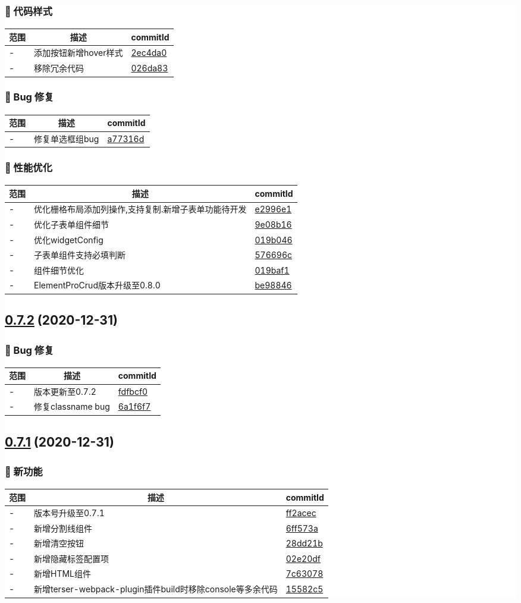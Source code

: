 
### 🎨 代码样式
范围|描述|commitId
--|--|--
 - | 添加按钮新增hover样式 | [2ec4da0](https://github.com/BoBoooooo/Element-Pro-Crud/commit/2ec4da0)
 - | 移除冗余代码 | [026da83](https://github.com/BoBoooooo/Element-Pro-Crud/commit/026da83)


### 🐛 Bug 修复
范围|描述|commitId
--|--|--
 - | 修复单选框组bug | [a77316d](https://github.com/BoBoooooo/Element-Pro-Crud/commit/a77316d)


### 🚀 性能优化
范围|描述|commitId
--|--|--
 - | 优化栅格布局添加列操作,支持复制.新增子表单功能待开发 | [e2996e1](https://github.com/BoBoooooo/Element-Pro-Crud/commit/e2996e1)
 - | 优化子表单组件细节 | [9e08b16](https://github.com/BoBoooooo/Element-Pro-Crud/commit/9e08b16)
 - | 优化widgetConfig | [019b046](https://github.com/BoBoooooo/Element-Pro-Crud/commit/019b046)
 - | 子表单组件支持必填判断 | [576696c](https://github.com/BoBoooooo/Element-Pro-Crud/commit/576696c)
 - | 组件细节优化 | [019baf1](https://github.com/BoBoooooo/Element-Pro-Crud/commit/019baf1)
 - | ElementProCrud版本升级至0.8.0 | [be98846](https://github.com/BoBoooooo/Element-Pro-Crud/commit/be98846)

## [0.7.2](https://github.com/BoBoooooo/Element-Pro-Crud/compare/0.7.1...0.7.2) (2020-12-31)

### 🐛 Bug 修复
范围|描述|commitId
--|--|--
 - | 版本更新至0.7.2 | [fdfbcf0](https://github.com/BoBoooooo/Element-Pro-Crud/commit/fdfbcf0)
 - | 修复classname bug | [6a1f6f7](https://github.com/BoBoooooo/Element-Pro-Crud/commit/6a1f6f7)

## [0.7.1](https://github.com/BoBoooooo/Element-Pro-Crud/compare/0.7.0...0.7.1) (2020-12-31)

### 🌟 新功能
范围|描述|commitId
--|--|--
 - | 版本号升级至0.7.1 | [ff2acec](https://github.com/BoBoooooo/Element-Pro-Crud/commit/ff2acec)
 - | 新增分割线组件 | [6ff573a](https://github.com/BoBoooooo/Element-Pro-Crud/commit/6ff573a)
 - | 新增清空按钮 | [28dd21b](https://github.com/BoBoooooo/Element-Pro-Crud/commit/28dd21b)
 - | 新增隐藏标签配置项 | [02e20df](https://github.com/BoBoooooo/Element-Pro-Crud/commit/02e20df)
 - | 新增HTML组件 | [7c63078](https://github.com/BoBoooooo/Element-Pro-Crud/commit/7c63078)
 - | 新增terser-webpack-plugin插件build时移除console等多余代码 | [15582c5](https://github.com/BoBoooooo/Element-Pro-Crud/commit/15582c5)

